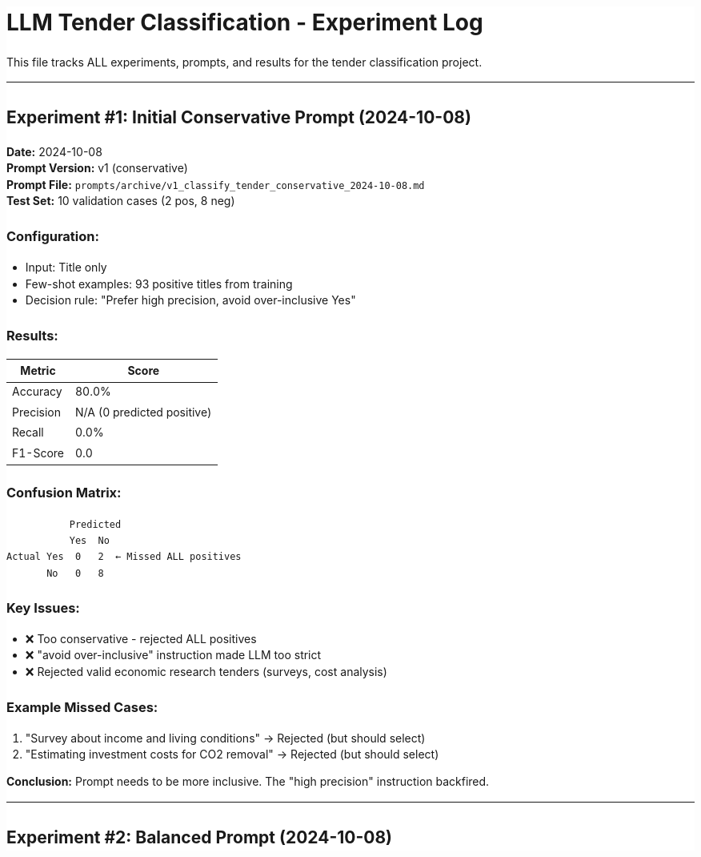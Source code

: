 # LLM Tender Classification - Experiment Log

This file tracks ALL experiments, prompts, and results for the tender classification project.

---

## Experiment #1: Initial Conservative Prompt (2024-10-08)

**Date:** 2024-10-08  
**Prompt Version:** v1 (conservative)  
**Prompt File:** `prompts/archive/v1_classify_tender_conservative_2024-10-08.md`  
**Test Set:** 10 validation cases (2 pos, 8 neg)  

### Configuration:
- Input: Title only
- Few-shot examples: 93 positive titles from training
- Decision rule: "Prefer high precision, avoid over-inclusive Yes"

### Results:
| Metric | Score |
|--------|-------|
| Accuracy | 80.0% |
| Precision | N/A (0 predicted positive) |
| Recall | 0.0% |
| F1-Score | 0.0 |

### Confusion Matrix:
```
           Predicted
           Yes  No
Actual Yes  0   2  ← Missed ALL positives
       No   0   8
```

### Key Issues:
- ❌ Too conservative - rejected ALL positives
- ❌ "avoid over-inclusive" instruction made LLM too strict
- ❌ Rejected valid economic research tenders (surveys, cost analysis)

### Example Missed Cases:
1. "Survey about income and living conditions" → Rejected (but should select)
2. "Estimating investment costs for CO2 removal" → Rejected (but should select)

**Conclusion:** Prompt needs to be more inclusive. The "high precision" instruction backfired.

---

## Experiment #2: Balanced Prompt (2024-10-08)
